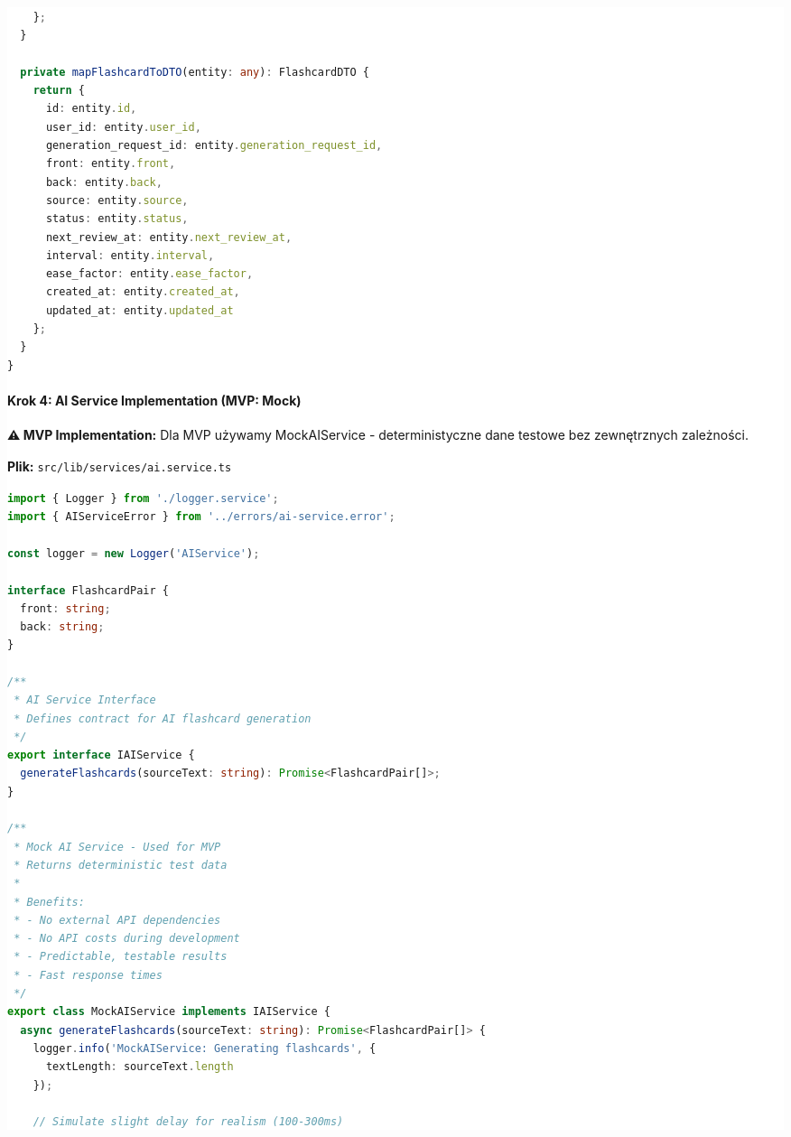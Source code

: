 ```typescript
    };
  }
  
  private mapFlashcardToDTO(entity: any): FlashcardDTO {
    return {
      id: entity.id,
      user_id: entity.user_id,
      generation_request_id: entity.generation_request_id,
      front: entity.front,
      back: entity.back,
      source: entity.source,
      status: entity.status,
      next_review_at: entity.next_review_at,
      interval: entity.interval,
      ease_factor: entity.ease_factor,
      created_at: entity.created_at,
      updated_at: entity.updated_at
    };
  }
}
```

#### Krok 4: AI Service Implementation (MVP: Mock)

**⚠️ MVP Implementation:** Dla MVP używamy MockAIService - deterministyczne dane testowe bez zewnętrznych zależności.

**Plik:** `src/lib/services/ai.service.ts`

```typescript
import { Logger } from './logger.service';
import { AIServiceError } from '../errors/ai-service.error';

const logger = new Logger('AIService');

interface FlashcardPair {
  front: string;
  back: string;
}

/**
 * AI Service Interface
 * Defines contract for AI flashcard generation
 */
export interface IAIService {
  generateFlashcards(sourceText: string): Promise<FlashcardPair[]>;
}

/**
 * Mock AI Service - Used for MVP
 * Returns deterministic test data
 * 
 * Benefits:
 * - No external API dependencies
 * - No API costs during development
 * - Predictable, testable results
 * - Fast response times
 */
export class MockAIService implements IAIService {
  async generateFlashcards(sourceText: string): Promise<FlashcardPair[]> {
    logger.info('MockAIService: Generating flashcards', {
      textLength: sourceText.length
    });
    
    // Simulate slight delay for realism (100-300ms)
```